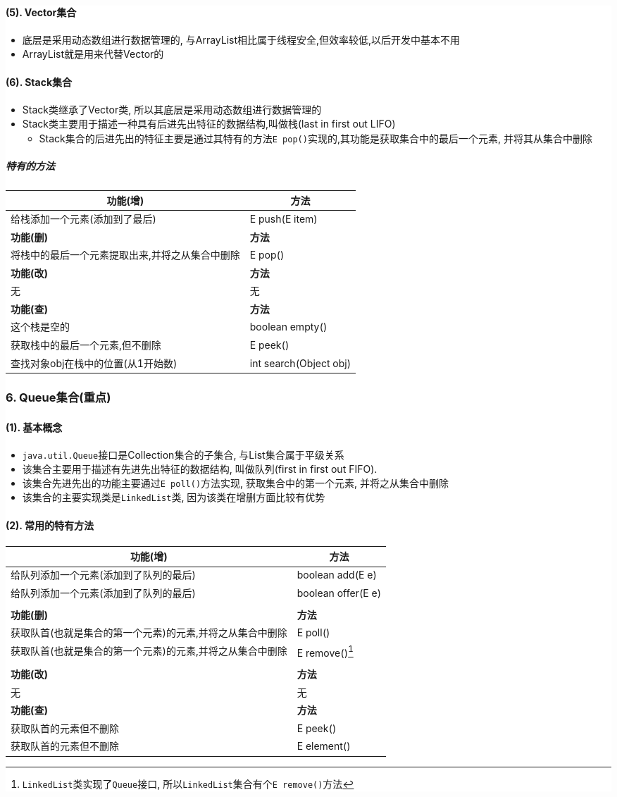 #### (5). Vector集合

- 底层是采用动态数组进行数据管理的, 与ArrayList相比属于线程安全,但效率较低,以后开发中基本不用
- ArrayList就是用来代替Vector的

#### (6). Stack集合

- Stack类继承了Vector类, 所以其底层是采用动态数组进行数据管理的
- Stack类主要用于描述一种具有后进先出特征的数据结构,叫做栈(last in first out LIFO)
  - Stack集合的后进先出的特征主要是通过其特有的方法`E pop()`实现的,其功能是获取集合中的最后一个元素, 并将其从集合中删除

##### 特有的方法

| 功能(增)                                        | 方法                   |
| ----------------------------------------------- | ---------------------- |
| 给栈添加一个元素(添加到了最后)                  | E push(E item)         |
| **功能(删)**                                    | **方法**               |
| 将栈中的最后一个元素提取出来,并将之从集合中删除 | E pop()                |
| **功能(改)**                                    | **方法**               |
| 无                                              | 无                     |
| **功能(查)**                                    | **方法**               |
| 这个栈是空的                                    | boolean empty()        |
| 获取栈中的最后一个元素,但不删除                 | E peek()               |
| 查找对象obj在栈中的位置(从1开始数)              | int search(Object obj) |

### 6. Queue集合(重点)

#### (1). 基本概念

- `java.util.Queue`接口是Collection集合的子集合, 与List集合属于平级关系
- 该集合主要用于描述有先进先出特征的数据结构, 叫做队列(first in first out FIFO).
- 该集合先进先出的功能主要通过`E poll()`方法实现, 获取集合中的第一个元素, 并将之从集合中删除
- 该集合的主要实现类是`LinkedList`类, 因为该类在增删方面比较有优势

#### (2). 常用的特有方法

| 功能(增)                                                  | 方法               |
| --------------------------------------------------------- | ------------------ |
| 给队列添加一个元素(添加到了队列的最后)                    | boolean add(E e)   |
| 给队列添加一个元素(添加到了队列的最后)                    | boolean offer(E e) |
|                                                           |                    |
| **功能(删)**                                              | **方法**           |
| 获取队首(也就是集合的第一个元素)的元素,并将之从集合中删除 | E poll()           |
| 获取队首(也就是集合的第一个元素)的元素,并将之从集合中删除 | E remove()[^注1]   |
|                                                           |                    |
| **功能(改)**                                              | **方法**           |
| 无                                                        | 无                 |
| **功能(查)**                                              | **方法**           |
| 获取队首的元素但不删除                                    | E peek()           |
| 获取队首的元素但不删除                                    | E element()        |


[^注2]: SubList类是List集合的一个内部类, 它的底层没有封装属于自己的集合数据; 它只是通过成员变量root调用到了外部类对象的集合数据, 然后对外部类对象的集合数据进行增删改查操作 ; 而SubList对象能从外部类对象的集合数据中调用到的只有下标fromIndex到endIndex的数据, 对外展示的也只有这些数据;  所以通过`List subList(int fromIndex, int endIndex)`方法获取到的集合在进行增删改查的操作时也会引起外部类对象的集合数据的改变
[^注3]: 如果调用本方法之前,` ListIterator`对象从未调用过`next()`或者`previous()`方法, 会报出非法状态异常(IllegalStateException)
[^注1]: `LinkedList`类实现了`Queue`接口, 所以`LinkedList`集合有个`E remove()`方法